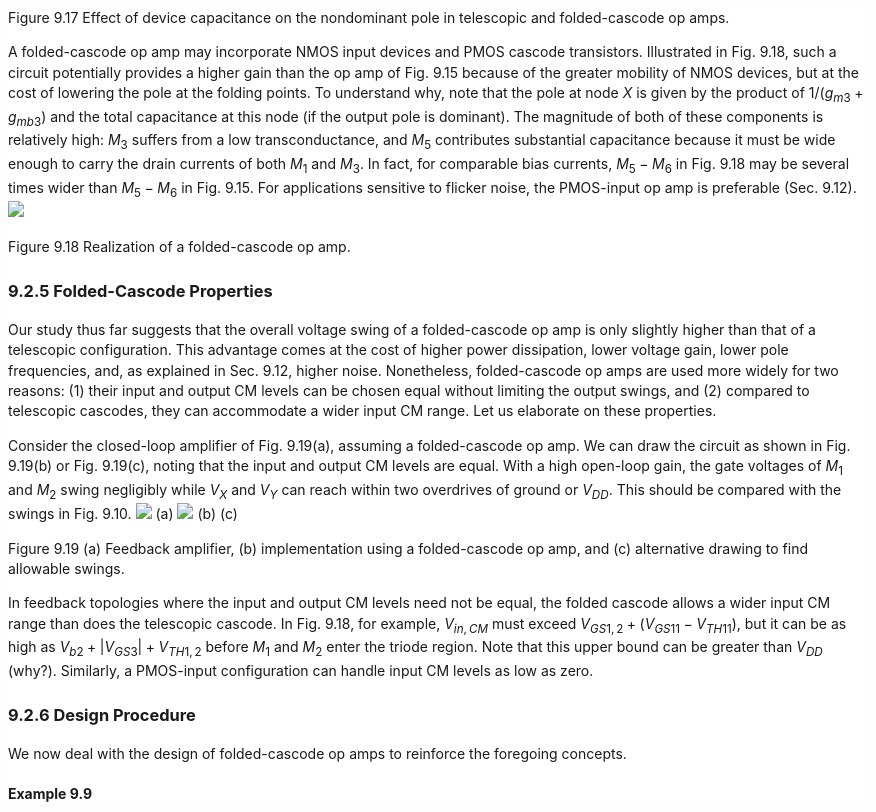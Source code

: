Figure 9.17 Effect of device capacitance on the nondominant pole in telescopic and folded-cascode op amps.

A folded-cascode op amp may incorporate NMOS input devices and PMOS cascode transistors. Illustrated in Fig. 9.18, such a circuit potentially provides a higher gain than the op amp of Fig. 9.15 because of the greater mobility of NMOS devices, but at the cost of lowering the pole at the folding points. To understand why, note that the pole at node $X$ is given by the product of $1 /\left(g_{m 3}+g_{m b 3}\right)$ and the total capacitance at this node (if the output pole is dominant). The magnitude of both of these components is relatively high: $M_{3}$ suffers from a low transconductance, and $M_{5}$ contributes substantial capacitance because it must be wide enough to carry the drain currents of both $M_{1}$ and $M_{3}$. In fact, for comparable bias currents, $M_{5}-M_{6}$ in Fig. 9.18 may be several times wider than $M_{5}-M_{6}$ in Fig. 9.15. For applications sensitive to flicker noise, the PMOS-input op amp is preferable (Sec. 9.12).
![](https://cdn.mathpix.com/cropped/2024_10_28_134d5d788a0919ac264dg-358.jpg?height=529&width=1238&top_left_y=1188&top_left_x=416)

Figure 9.18 Realization of a folded-cascode op amp.

### 9.2.5 Folded-Cascode Properties

Our study thus far suggests that the overall voltage swing of a folded-cascode op amp is only slightly higher than that of a telescopic configuration. This advantage comes at the cost of higher power dissipation, lower voltage gain, lower pole frequencies, and, as explained in Sec. 9.12, higher noise. Nonetheless, folded-cascode op amps are used more widely for two reasons: (1) their input and output CM levels can be chosen equal without limiting the output swings, and (2) compared to telescopic cascodes, they can accommodate a wider input CM range. Let us elaborate on these properties.

Consider the closed-loop amplifier of Fig. 9.19(a), assuming a folded-cascode op amp. We can draw the circuit as shown in Fig. 9.19(b) or Fig. 9.19(c), noting that the input and output CM levels are equal. With a high open-loop gain, the gate voltages of $M_{1}$ and $M_{2}$ swing negligibly while $V_{X}$ and $V_{Y}$ can reach within two overdrives of ground or $V_{D D}$. This should be compared with the swings in Fig. 9.10.
![](https://cdn.mathpix.com/cropped/2024_10_28_134d5d788a0919ac264dg-359.jpg?height=293&width=549&top_left_y=240&top_left_x=791)
(a)
![](https://cdn.mathpix.com/cropped/2024_10_28_134d5d788a0919ac264dg-359.jpg?height=523&width=1507&top_left_y=589&top_left_x=217)
(b)
(c)

Figure 9.19 (a) Feedback amplifier, (b) implementation using a folded-cascode op amp, and (c) alternative drawing to find allowable swings.

In feedback topologies where the input and output CM levels need not be equal, the folded cascode allows a wider input CM range than does the telescopic cascode. In Fig. 9.18, for example, $V_{i n, C M}$ must exceed $V_{G S 1,2}+\left(V_{G S 11}-V_{T H 11}\right)$, but it can be as high as $V_{b 2}+\left|V_{G S 3}\right|+V_{T H 1,2}$ before $M_{1}$ and $M_{2}$ enter the triode region. Note that this upper bound can be greater than $V_{D D}$ (why?). Similarly, a PMOS-input configuration can handle input CM levels as low as zero.

### 9.2.6 Design Procedure

We now deal with the design of folded-cascode op amps to reinforce the foregoing concepts.

#### Example 9.9
